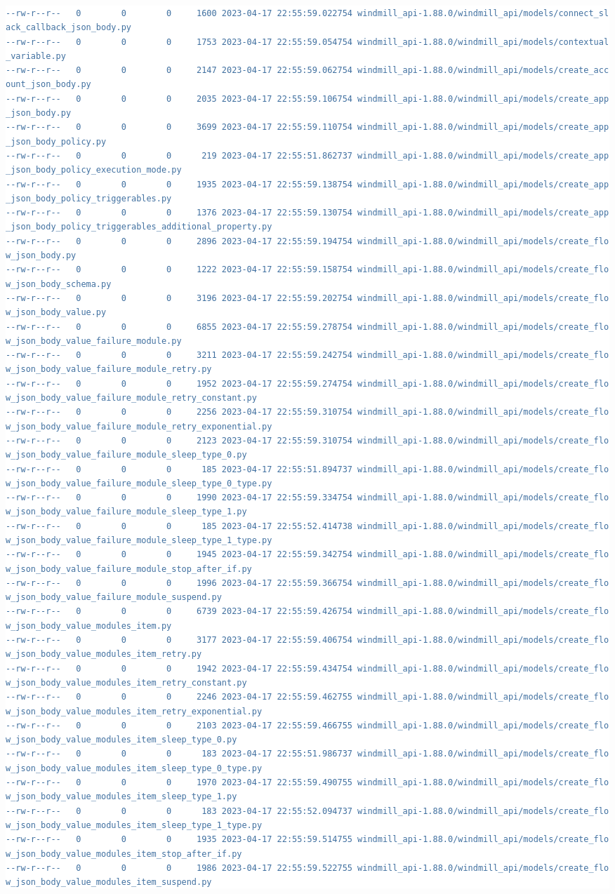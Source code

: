 ```diff
--rw-r--r--   0        0        0     1600 2023-04-17 22:55:59.022754 windmill_api-1.88.0/windmill_api/models/connect_slack_callback_json_body.py
--rw-r--r--   0        0        0     1753 2023-04-17 22:55:59.054754 windmill_api-1.88.0/windmill_api/models/contextual_variable.py
--rw-r--r--   0        0        0     2147 2023-04-17 22:55:59.062754 windmill_api-1.88.0/windmill_api/models/create_account_json_body.py
--rw-r--r--   0        0        0     2035 2023-04-17 22:55:59.106754 windmill_api-1.88.0/windmill_api/models/create_app_json_body.py
--rw-r--r--   0        0        0     3699 2023-04-17 22:55:59.110754 windmill_api-1.88.0/windmill_api/models/create_app_json_body_policy.py
--rw-r--r--   0        0        0      219 2023-04-17 22:55:51.862737 windmill_api-1.88.0/windmill_api/models/create_app_json_body_policy_execution_mode.py
--rw-r--r--   0        0        0     1935 2023-04-17 22:55:59.138754 windmill_api-1.88.0/windmill_api/models/create_app_json_body_policy_triggerables.py
--rw-r--r--   0        0        0     1376 2023-04-17 22:55:59.130754 windmill_api-1.88.0/windmill_api/models/create_app_json_body_policy_triggerables_additional_property.py
--rw-r--r--   0        0        0     2896 2023-04-17 22:55:59.194754 windmill_api-1.88.0/windmill_api/models/create_flow_json_body.py
--rw-r--r--   0        0        0     1222 2023-04-17 22:55:59.158754 windmill_api-1.88.0/windmill_api/models/create_flow_json_body_schema.py
--rw-r--r--   0        0        0     3196 2023-04-17 22:55:59.202754 windmill_api-1.88.0/windmill_api/models/create_flow_json_body_value.py
--rw-r--r--   0        0        0     6855 2023-04-17 22:55:59.278754 windmill_api-1.88.0/windmill_api/models/create_flow_json_body_value_failure_module.py
--rw-r--r--   0        0        0     3211 2023-04-17 22:55:59.242754 windmill_api-1.88.0/windmill_api/models/create_flow_json_body_value_failure_module_retry.py
--rw-r--r--   0        0        0     1952 2023-04-17 22:55:59.274754 windmill_api-1.88.0/windmill_api/models/create_flow_json_body_value_failure_module_retry_constant.py
--rw-r--r--   0        0        0     2256 2023-04-17 22:55:59.310754 windmill_api-1.88.0/windmill_api/models/create_flow_json_body_value_failure_module_retry_exponential.py
--rw-r--r--   0        0        0     2123 2023-04-17 22:55:59.310754 windmill_api-1.88.0/windmill_api/models/create_flow_json_body_value_failure_module_sleep_type_0.py
--rw-r--r--   0        0        0      185 2023-04-17 22:55:51.894737 windmill_api-1.88.0/windmill_api/models/create_flow_json_body_value_failure_module_sleep_type_0_type.py
--rw-r--r--   0        0        0     1990 2023-04-17 22:55:59.334754 windmill_api-1.88.0/windmill_api/models/create_flow_json_body_value_failure_module_sleep_type_1.py
--rw-r--r--   0        0        0      185 2023-04-17 22:55:52.414738 windmill_api-1.88.0/windmill_api/models/create_flow_json_body_value_failure_module_sleep_type_1_type.py
--rw-r--r--   0        0        0     1945 2023-04-17 22:55:59.342754 windmill_api-1.88.0/windmill_api/models/create_flow_json_body_value_failure_module_stop_after_if.py
--rw-r--r--   0        0        0     1996 2023-04-17 22:55:59.366754 windmill_api-1.88.0/windmill_api/models/create_flow_json_body_value_failure_module_suspend.py
--rw-r--r--   0        0        0     6739 2023-04-17 22:55:59.426754 windmill_api-1.88.0/windmill_api/models/create_flow_json_body_value_modules_item.py
--rw-r--r--   0        0        0     3177 2023-04-17 22:55:59.406754 windmill_api-1.88.0/windmill_api/models/create_flow_json_body_value_modules_item_retry.py
--rw-r--r--   0        0        0     1942 2023-04-17 22:55:59.434754 windmill_api-1.88.0/windmill_api/models/create_flow_json_body_value_modules_item_retry_constant.py
--rw-r--r--   0        0        0     2246 2023-04-17 22:55:59.462755 windmill_api-1.88.0/windmill_api/models/create_flow_json_body_value_modules_item_retry_exponential.py
--rw-r--r--   0        0        0     2103 2023-04-17 22:55:59.466755 windmill_api-1.88.0/windmill_api/models/create_flow_json_body_value_modules_item_sleep_type_0.py
--rw-r--r--   0        0        0      183 2023-04-17 22:55:51.986737 windmill_api-1.88.0/windmill_api/models/create_flow_json_body_value_modules_item_sleep_type_0_type.py
--rw-r--r--   0        0        0     1970 2023-04-17 22:55:59.490755 windmill_api-1.88.0/windmill_api/models/create_flow_json_body_value_modules_item_sleep_type_1.py
--rw-r--r--   0        0        0      183 2023-04-17 22:55:52.094737 windmill_api-1.88.0/windmill_api/models/create_flow_json_body_value_modules_item_sleep_type_1_type.py
--rw-r--r--   0        0        0     1935 2023-04-17 22:55:59.514755 windmill_api-1.88.0/windmill_api/models/create_flow_json_body_value_modules_item_stop_after_if.py
--rw-r--r--   0        0        0     1986 2023-04-17 22:55:59.522755 windmill_api-1.88.0/windmill_api/models/create_flow_json_body_value_modules_item_suspend.py
```